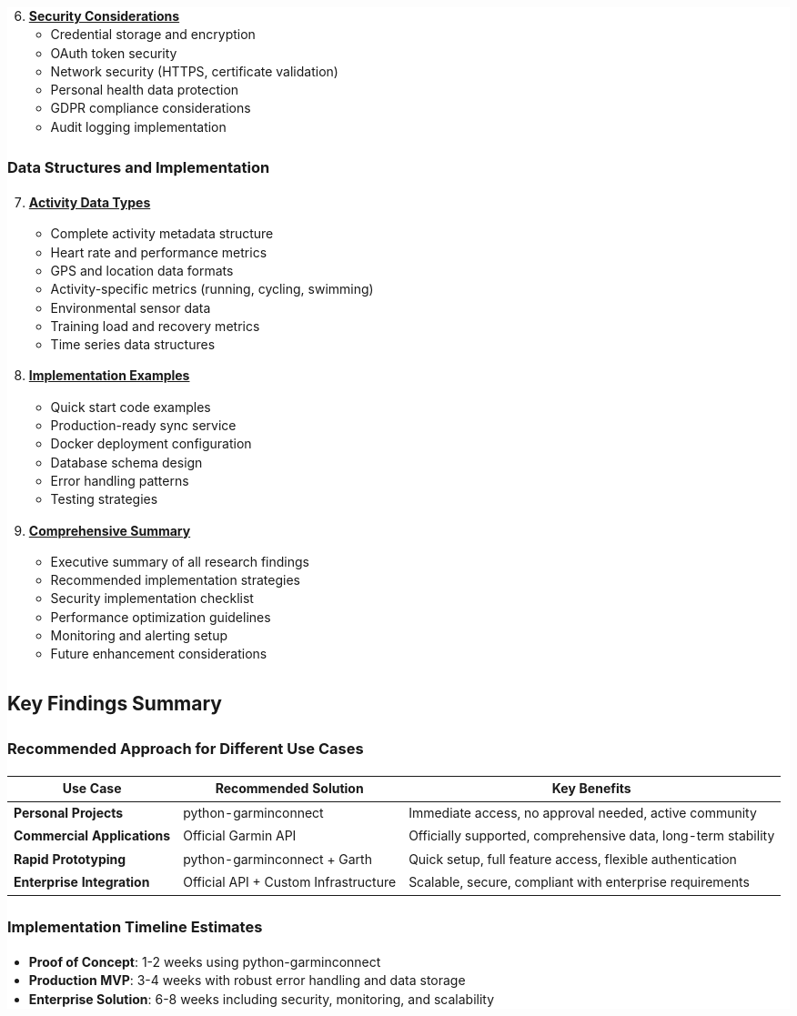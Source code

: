 6. **[Security Considerations](06-security-considerations.md)**
   - Credential storage and encryption
   - OAuth token security
   - Network security (HTTPS, certificate validation)
   - Personal health data protection
   - GDPR compliance considerations
   - Audit logging implementation

### Data Structures and Implementation

7. **[Activity Data Types](07-activity-data-types.md)**
   - Complete activity metadata structure
   - Heart rate and performance metrics
   - GPS and location data formats
   - Activity-specific metrics (running, cycling, swimming)
   - Environmental sensor data
   - Training load and recovery metrics
   - Time series data structures

8. **[Implementation Examples](08-implementation-examples.md)**
   - Quick start code examples
   - Production-ready sync service
   - Docker deployment configuration
   - Database schema design
   - Error handling patterns
   - Testing strategies

9. **[Comprehensive Summary](09-comprehensive-summary.md)**
   - Executive summary of all research findings
   - Recommended implementation strategies
   - Security implementation checklist
   - Performance optimization guidelines
   - Monitoring and alerting setup
   - Future enhancement considerations

## Key Findings Summary

### Recommended Approach for Different Use Cases

| Use Case | Recommended Solution | Key Benefits |
|----------|---------------------|--------------|
| **Personal Projects** | python-garminconnect | Immediate access, no approval needed, active community |
| **Commercial Applications** | Official Garmin API | Officially supported, comprehensive data, long-term stability |
| **Rapid Prototyping** | python-garminconnect + Garth | Quick setup, full feature access, flexible authentication |
| **Enterprise Integration** | Official API + Custom Infrastructure | Scalable, secure, compliant with enterprise requirements |

### Implementation Timeline Estimates

- **Proof of Concept**: 1-2 weeks using python-garminconnect
- **Production MVP**: 3-4 weeks with robust error handling and data storage
- **Enterprise Solution**: 6-8 weeks including security, monitoring, and scalability
